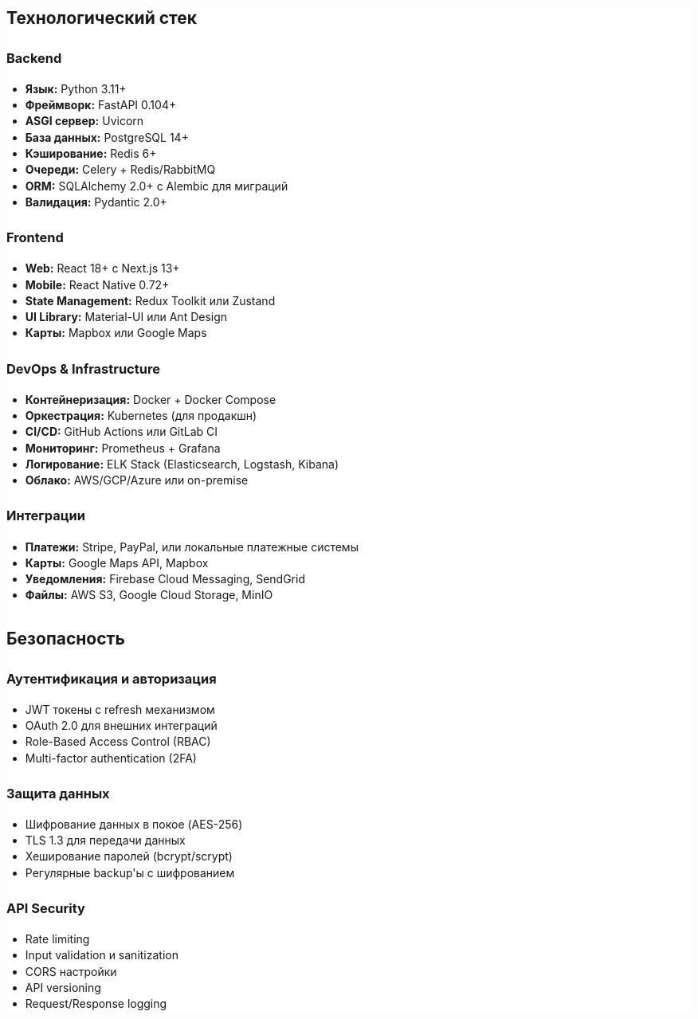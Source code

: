 ## Технологический стек

### Backend
- **Язык:** Python 3.11+
- **Фреймворк:** FastAPI 0.104+
- **ASGI сервер:** Uvicorn
- **База данных:** PostgreSQL 14+
- **Кэширование:** Redis 6+
- **Очереди:** Celery + Redis/RabbitMQ
- **ORM:** SQLAlchemy 2.0+ с Alembic для миграций
- **Валидация:** Pydantic 2.0+

### Frontend
- **Web:** React 18+ с Next.js 13+
- **Mobile:** React Native 0.72+
- **State Management:** Redux Toolkit или Zustand
- **UI Library:** Material-UI или Ant Design
- **Карты:** Mapbox или Google Maps

### DevOps & Infrastructure
- **Контейнеризация:** Docker + Docker Compose
- **Оркестрация:** Kubernetes (для продакшн)
- **CI/CD:** GitHub Actions или GitLab CI
- **Мониторинг:** Prometheus + Grafana
- **Логирование:** ELK Stack (Elasticsearch, Logstash, Kibana)
- **Облако:** AWS/GCP/Azure или on-premise

### Интеграции
- **Платежи:** Stripe, PayPal, или локальные платежные системы
- **Карты:** Google Maps API, Mapbox
- **Уведомления:** Firebase Cloud Messaging, SendGrid
- **Файлы:** AWS S3, Google Cloud Storage, MinIO

## Безопасность

### Аутентификация и авторизация
- JWT токены с refresh механизмом
- OAuth 2.0 для внешних интеграций
- Role-Based Access Control (RBAC)
- Multi-factor authentication (2FA)

### Защита данных
- Шифрование данных в покое (AES-256)
- TLS 1.3 для передачи данных
- Хеширование паролей (bcrypt/scrypt)
- Регулярные backup'ы с шифрованием

### API Security
- Rate limiting
- Input validation и sanitization
- CORS настройки
- API versioning
- Request/Response logging
